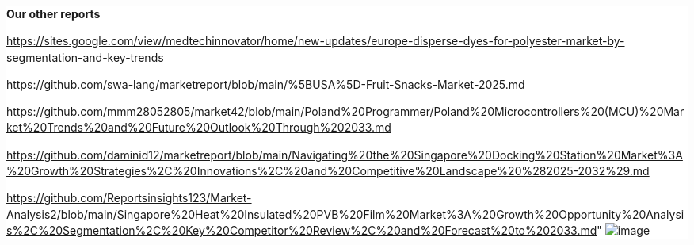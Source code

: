 <strong>Our other reports</strong>

<a href=https://sites.google.com/view/medtechinnovator/home/new-updates/europe-disperse-dyes-for-polyester-market-by-segmentation-and-key-trends>https://sites.google.com/view/medtechinnovator/home/new-updates/europe-disperse-dyes-for-polyester-market-by-segmentation-and-key-trends</a>

<a href=https://github.com/swa-lang/marketreport/blob/main/%5BUSA%5D-Fruit-Snacks-Market-2025.md>https://github.com/swa-lang/marketreport/blob/main/%5BUSA%5D-Fruit-Snacks-Market-2025.md</a>

<a href=https://github.com/mmm28052805/market42/blob/main/Poland%20Programmer/Poland%20Microcontrollers%20(MCU)%20Market%20Trends%20and%20Future%20Outlook%20Through%202033.md>https://github.com/mmm28052805/market42/blob/main/Poland%20Programmer/Poland%20Microcontrollers%20(MCU)%20Market%20Trends%20and%20Future%20Outlook%20Through%202033.md</a>

<a href=https://github.com/daminid12/marketreport/blob/main/Navigating%20the%20Singapore%20Docking%20Station%20Market%3A%20Growth%20Strategies%2C%20Innovations%2C%20and%20Competitive%20Landscape%20%282025-2032%29.md>https://github.com/daminid12/marketreport/blob/main/Navigating%20the%20Singapore%20Docking%20Station%20Market%3A%20Growth%20Strategies%2C%20Innovations%2C%20and%20Competitive%20Landscape%20%282025-2032%29.md</a>

<a href=https://github.com/Reportsinsights123/Market-Analysis2/blob/main/Singapore%20Heat%20Insulated%20PVB%20Film%20Market%3A%20Growth%20Opportunity%20Analysis%2C%20Segmentation%2C%20Key%20Competitor%20Review%2C%20and%20Forecast%20to%202033.md>https://github.com/Reportsinsights123/Market-Analysis2/blob/main/Singapore%20Heat%20Insulated%20PVB%20Film%20Market%3A%20Growth%20Opportunity%20Analysis%2C%20Segmentation%2C%20Key%20Competitor%20Review%2C%20and%20Forecast%20to%202033.md</a>"
![image](https://github.com/user-attachments/assets/4f5cfac1-dfe7-4b4c-b05f-bbdcbc694311)
